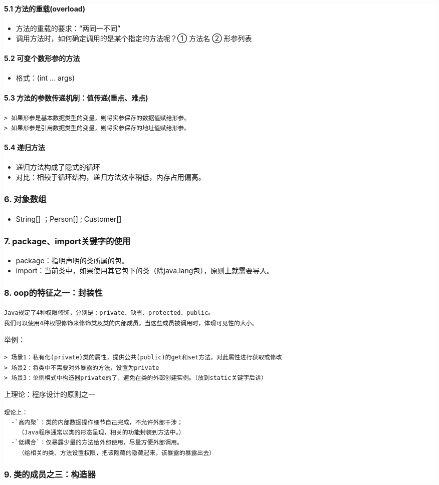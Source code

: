 #### 5.1 方法的重载(overload)

- 方法的重载的要求：“两同一不同”
- 调用方法时，如何确定调用的是某个指定的方法呢？① 方法名 ② 形参列表

#### 5.2 可变个数形参的方法

- 格式：(int ... args)

#### 5.3 方法的参数传递机制：值传递(重点、难点)

```
> 如果形参是基本数据类型的变量，则将实参保存的数据值赋给形参。
> 如果形参是引用数据类型的变量，则将实参保存的地址值赋给形参。
```

#### 5.4 递归方法

- 递归方法构成了隐式的循环
- 对比：相较于循环结构，递归方法效率稍低，内存占用偏高。

### 6. 对象数组

- String[] ；Person[] ; Customer[] 

### 7. package、import关键字的使用

- package：指明声明的类所属的包。
- import：当前类中，如果使用其它包下的类（除java.lang包），原则上就需要导入。

### 8. oop的特征之一：封装性

```
Java规定了4种权限修饰，分别是：private、缺省、protected、public。
我们可以使用4种权限修饰来修饰类及类的内部成员。当这些成员被调用时，体现可见性的大小。
```

举例：

```
> 场景1：私有化(private)类的属性，提供公共(public)的get和set方法，对此属性进行获取或修改
> 场景2：将类中不需要对外暴露的方法，设置为private
> 场景3：单例模式中构造器private的了，避免在类的外部创建实例。（放到static关键字后讲）
```

上理论：程序设计的原则之一

```
理论上：
  -`高内聚`：类的内部数据操作细节自己完成，不允许外部干涉；
    （Java程序通常以类的形态呈现，相关的功能封装到方法中。）
  -`低耦合`：仅暴露少量的方法给外部使用，尽量方便外部调用。
    （给相关的类、方法设置权限，把该隐藏的隐藏起来，该暴露的暴露出去）
```

### 9. 类的成员之三：构造器
